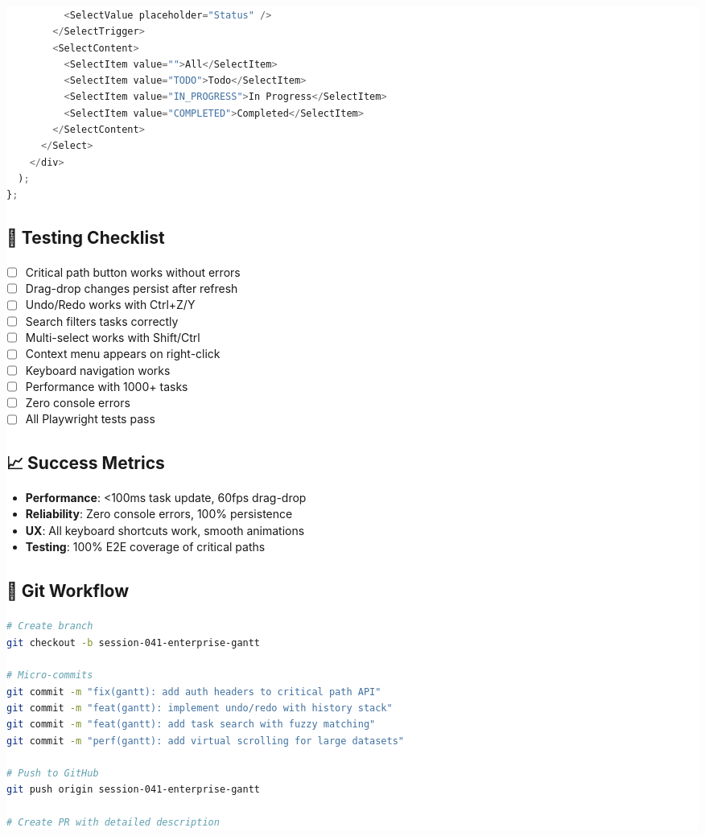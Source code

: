 ```typescript
          <SelectValue placeholder="Status" />
        </SelectTrigger>
        <SelectContent>
          <SelectItem value="">All</SelectItem>
          <SelectItem value="TODO">Todo</SelectItem>
          <SelectItem value="IN_PROGRESS">In Progress</SelectItem>
          <SelectItem value="COMPLETED">Completed</SelectItem>
        </SelectContent>
      </Select>
    </div>
  );
};
```

## 🧪 Testing Checklist
- [ ] Critical path button works without errors
- [ ] Drag-drop changes persist after refresh
- [ ] Undo/Redo works with Ctrl+Z/Y
- [ ] Search filters tasks correctly
- [ ] Multi-select works with Shift/Ctrl
- [ ] Context menu appears on right-click
- [ ] Keyboard navigation works
- [ ] Performance with 1000+ tasks
- [ ] Zero console errors
- [ ] All Playwright tests pass

## 📈 Success Metrics
- **Performance**: <100ms task update, 60fps drag-drop
- **Reliability**: Zero console errors, 100% persistence
- **UX**: All keyboard shortcuts work, smooth animations
- **Testing**: 100% E2E coverage of critical paths

## 🚀 Git Workflow
```bash
# Create branch
git checkout -b session-041-enterprise-gantt

# Micro-commits
git commit -m "fix(gantt): add auth headers to critical path API"
git commit -m "feat(gantt): implement undo/redo with history stack"
git commit -m "feat(gantt): add task search with fuzzy matching"
git commit -m "perf(gantt): add virtual scrolling for large datasets"

# Push to GitHub
git push origin session-041-enterprise-gantt

# Create PR with detailed description
```
